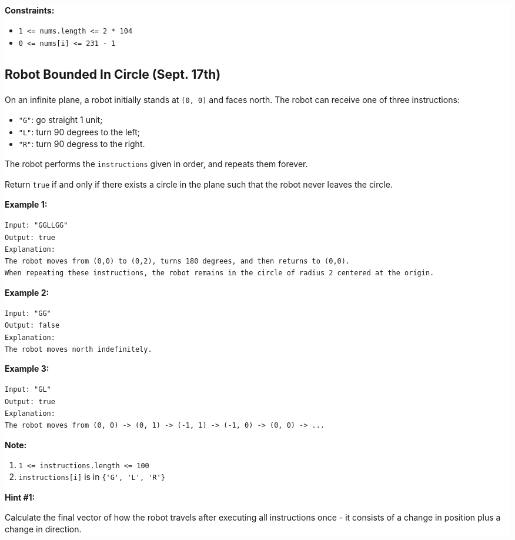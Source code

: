 **Constraints:**

- `1 <= nums.length <= 2 * 104`
- `0 <= nums[i] <= 231 - 1`

## Robot Bounded In Circle (Sept. 17th)

On an infinite plane, a robot initially stands at `(0, 0)` and faces north.  The robot can receive one of three instructions:

- `"G"`: go straight 1 unit;
- `"L"`: turn 90 degrees to the left;
- `"R"`: turn 90 degress to the right.

The robot performs the `instructions` given in order, and repeats them forever.

Return `true` if and only if there exists a circle in the plane such that the robot never leaves the circle.

 

**Example 1:**

```
Input: "GGLLGG"
Output: true
Explanation: 
The robot moves from (0,0) to (0,2), turns 180 degrees, and then returns to (0,0).
When repeating these instructions, the robot remains in the circle of radius 2 centered at the origin.
```

**Example 2:**

```
Input: "GG"
Output: false
Explanation: 
The robot moves north indefinitely.
```

**Example 3:**

```
Input: "GL"
Output: true
Explanation: 
The robot moves from (0, 0) -> (0, 1) -> (-1, 1) -> (-1, 0) -> (0, 0) -> ...
```

**Note:**

1. `1 <= instructions.length <= 100`
2. `instructions[i]` is in `{'G', 'L', 'R'}`

**Hint #1:**

Calculate the final vector of how the robot travels after executing all instructions once - it consists of a change in position plus a change in direction.
